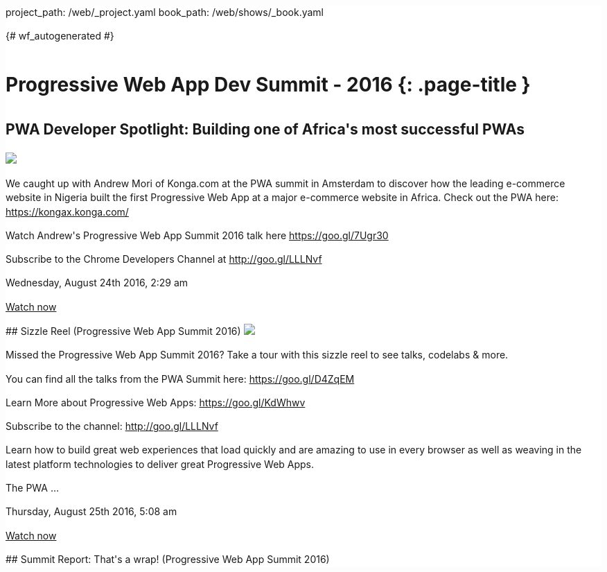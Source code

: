 project_path: /web/_project.yaml
book_path: /web/shows/_book.yaml

{# wf_autogenerated #}


# Progressive Web App Dev Summit - 2016 {: .page-title }

## PWA Developer Spotlight: Building one of Africa&#x27;s most successful PWAs

<a href="/web/shows/summits/pwa-2016/pwa-developer-spotlight-building-one-of-africas-most-successful-pwas">
  <img class="attempt-right" src="https://i.ytimg.com/vi/3od1gsnKNC0/mqdefault.jpg">
</a>

We caught up with Andrew Mori of Konga.com at the PWA summit in Amsterdam to discover how the leading e-commerce website in Nigeria built the first Progressive Web App at a major e-commerce website in Africa. Check out the PWA here: https://kongax.konga.com/

Watch Andrew&#x27;s Progressive Web App Summit 2016 talk here https://goo.gl/7Ugr30

Subscribe to the Chrome Developers Channel at http://goo.gl/LLLNvf

Wednesday, August 24th 2016, 2:29 am

[Watch now](/web/shows/summits/pwa-2016/pwa-developer-spotlight-building-one-of-africas-most-successful-pwas) 

<div style="clear:both;"></div>
## Sizzle Reel (Progressive Web App Summit 2016)

<a href="/web/shows/summits/pwa-2016/sizzle-reel-progressive-web-app-summit-2016">
  <img class="attempt-right" src="https://i.ytimg.com/vi/uHgqWg3OIIo/mqdefault.jpg">
</a>

Missed the Progressive Web App Summit 2016? Take a tour with this sizzle reel to see talks, codelabs &amp; more. 

You can find all the talks from the PWA Summit here: https://goo.gl/D4ZqEM

Learn More about Progressive Web Apps: https://goo.gl/KdWhwv

Subscribe to the channel: http://goo.gl/LLLNvf

Learn how to build great web experiences that load quickly and are amazing to use in every browser as well as weaving in the latest platform technologies to deliver great Progressive Web Apps. 

The PWA …

Thursday, August 25th 2016, 5:08 am

[Watch now](/web/shows/summits/pwa-2016/sizzle-reel-progressive-web-app-summit-2016) 

<div style="clear:both;"></div>
## Summit Report: That&#x27;s a wrap! (Progressive Web App Summit 2016)
